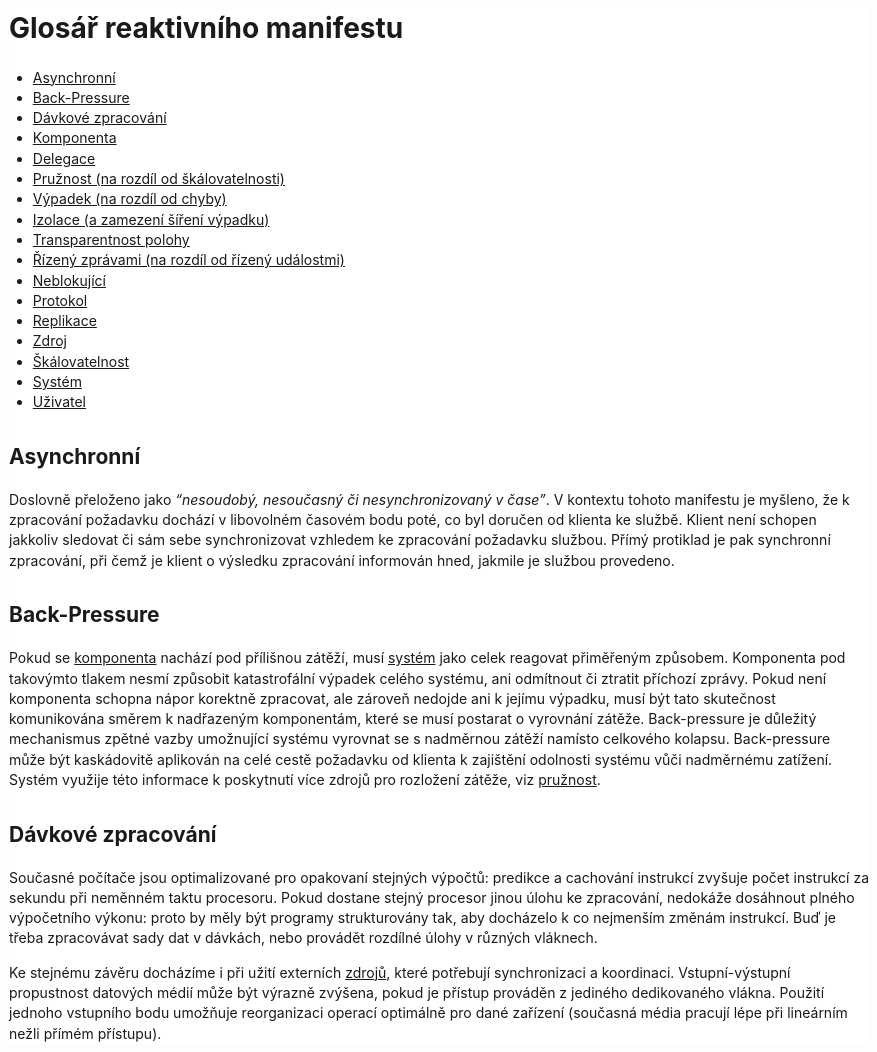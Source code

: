 # Glosář reaktivního manifestu

* [Asynchronní](#Asynchronous)
* [Back-Pressure](#Back-Pressure)
* [Dávkové zpracování](#Batching)
* [Komponenta](#Component)
* [Delegace](#Delegation)
* [Pružnost (na rozdíl od škálovatelnosti)](#Elasticity)
* [Výpadek (na rozdíl od chyby)](#Failure)
* [Izolace (a zamezení šíření výpadku)](#Isolation)
* [Transparentnost polohy](#Location-Transparency)
* [Řízený zprávami (na rozdíl od řízený událostmi)](#Message-Driven)
* [Neblokující](#Non-Blocking)
* [Protokol](#Protocol)
* [Replikace](#Replication)
* [Zdroj](#Resource)
* [Škálovatelnost](#Scalability)
* [Systém](#System)
* [Uživatel](#User)

## <a name="Asynchronous"></a>Asynchronní
Doslovně přeloženo jako _“nesoudobý, nesoučasný či nesynchronizovaný v čase”_. V kontextu tohoto manifestu je myšleno, že k zpracování požadavku dochází v libovolném časovém bodu poté, co byl doručen od klienta ke službě. Klient není schopen jakkoliv sledovat či sám sebe synchronizovat vzhledem ke zpracování požadavku službou. Přímý protiklad je pak synchronní zpracování, při čemž je klient o výsledku zpracování informován hned, jakmile je službou provedeno.

## <a name="Back-Pressure"></a>Back-Pressure
Pokud se [komponenta](#Component) nachází pod přílišnou zátěží, musí [systém](#System) jako celek reagovat přiměřeným způsobem. Komponenta pod takovýmto tlakem nesmí způsobit katastrofální výpadek celého systému, ani odmítnout či ztratit příchozí zprávy. Pokud není komponenta schopna nápor korektně zpracovat, ale zároveň nedojde ani k jejímu výpadku, musí být tato skutečnost komunikována směrem k nadřazeným komponentám, které se musí postarat o vyrovnání zátěže. Back-pressure je důležitý mechanismus zpětné vazby umožnující systému vyrovnat se s nadměrnou zátěží namísto celkového kolapsu. Back-pressure může být kaskádovitě aplikován na celé cestě požadavku od klienta k zajištění odolnosti systému vůči nadměrnému zatížení. Systém využije této informace k poskytnutí více zdrojů pro rozložení zátěže, viz [pružnost](#Elasticity).

## <a name="Batching"></a>Dávkové zpracování
Současné počítače jsou optimalizované pro opakovaní stejných výpočtů: predikce a cachování instrukcí zvyšuje počet instrukcí za sekundu při neměnném taktu procesoru. Pokud dostane stejný procesor jinou úlohu ke zpracování, nedokáže dosáhnout plného výpočetního výkonu: proto by měly být programy strukturovány tak, aby docházelo k co nejmenším změnám instrukcí. Buď je třeba zpracovávat sady dat v dávkách, nebo provádět rozdílné úlohy v různých vláknech.

Ke stejnému závěru docházíme i při užití externích [zdrojů](#Resource), které potřebují synchronizaci a koordinaci. Vstupní-výstupní propustnost datových médií může být výrazně zvýšena, pokud je přístup prováděn z jediného dedikovaného vlákna. Použití jednoho vstupního bodu umožňuje reorganizaci operací optimálně pro dané zařízení (současná média pracují lépe při lineárním nežli přímém přístupu).
